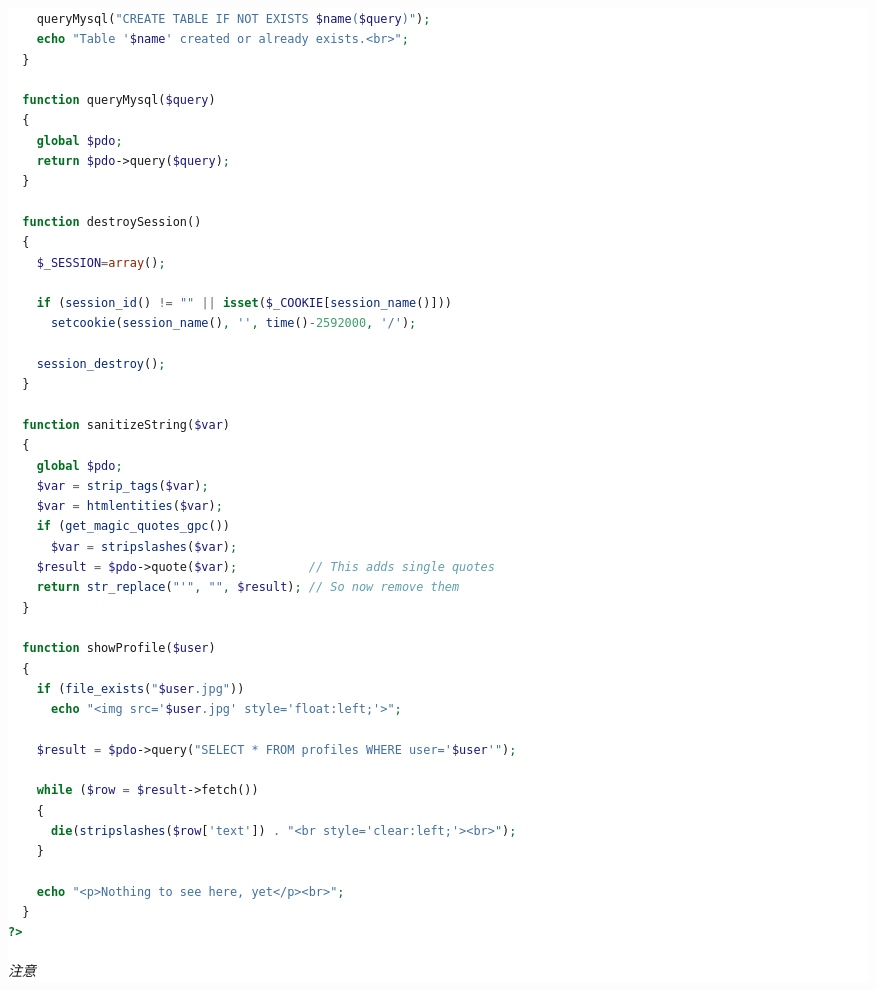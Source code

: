 ```php
    queryMysql("CREATE TABLE IF NOT EXISTS $name($query)");
    echo "Table '$name' created or already exists.<br>";
  }

  function queryMysql($query)
  {
    global $pdo;
    return $pdo->query($query);
  }

  function destroySession()
  {
    $_SESSION=array();

    if (session_id() != "" || isset($_COOKIE[session_name()]))
      setcookie(session_name(), '', time()-2592000, '/');

    session_destroy();
  }

  function sanitizeString($var)
  {
    global $pdo;
    $var = strip_tags($var);
    $var = htmlentities($var);
    if (get_magic_quotes_gpc())
      $var = stripslashes($var);
    $result = $pdo->quote($var);          // This adds single quotes
    return str_replace("'", "", $result); // So now remove them
  }

  function showProfile($user)
  {
    if (file_exists("$user.jpg"))
      echo "<img src='$user.jpg' style='float:left;'>";

    $result = $pdo->query("SELECT * FROM profiles WHERE user='$user'");

    while ($row = $result->fetch())
    {
      die(stripslashes($row['text']) . "<br style='clear:left;'><br>");
    }

    echo "<p>Nothing to see here, yet</p><br>";
  }
?>

```

###### 注意
